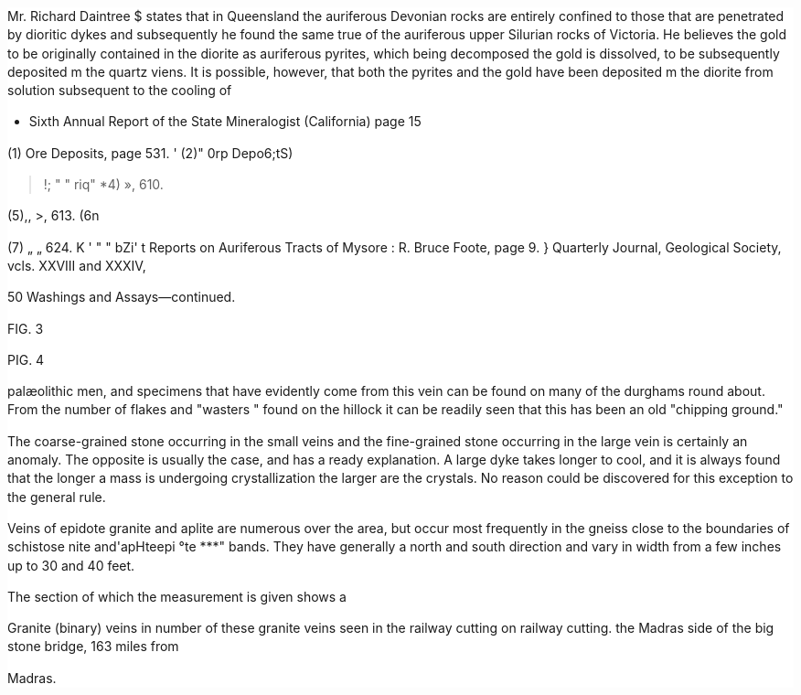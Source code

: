 Mr. Richard Daintree $ states that in Queensland the auriferous Devonian
rocks are entirely confined to those that are penetrated by dioritic dykes and
subsequently he found the same true of the auriferous upper Silurian rocks of
Victoria. He believes the gold to be originally contained in the diorite as
auriferous pyrites, which being decomposed the gold is dissolved, to be subsequently
deposited m the quartz viens. It is possible, however, that both the pyrites and the
gold have been deposited m the diorite from solution subsequent to the cooling of  
  
  
  * Sixth Annual Report of the State Mineralogist (California) page 15

(1) Ore Deposits, page 531. ' (2)" 0rp Depo6;tS) 

>!; " " riq" *4) », 610.

(5),, >, 613. (6n

(7) „ „ 624. K ' " " bZi'
t Reports on Auriferous Tracts of Mysore : R. Bruce Foote, page 9.
} Quarterly Journal, Geological Society, vcls. XXVIII and XXXIV,

  
  50
Washings and Assays—continued.



  
  FIG. 3  
  
  
  PIG. 4








palæolithic men, and specimens that have evidently come from this vein can be
found on many of the durghams round about. From the number of flakes and
\"wasters " found on the hillock it can be readily seen that this has been an old
\"chipping ground."


The coarse-grained stone occurring in the small veins and the fine-grained
stone occurring in the large vein is certainly an anomaly. The opposite is usually
the case, and has a ready explanation. A large dyke takes longer to cool, and it is
always found that the longer a mass is undergoing crystallization the larger are the
crystals. No reason could be discovered for this exception to the general rule.


Veins of epidote granite and aplite are numerous over the area, but occur most
frequently in the gneiss close to the boundaries of schistose
nite and'apHteepi °te ***" bands. They have generally a north and south direction and
vary in width from a few inches up to 30 and 40 feet.

The section of which the measurement is given shows a

Granite (binary) veins in number of these granite veins seen in the railway cutting on
railway cutting. the Madras side of the big stone bridge, 163 miles from  
  
  
  Madras.  
  